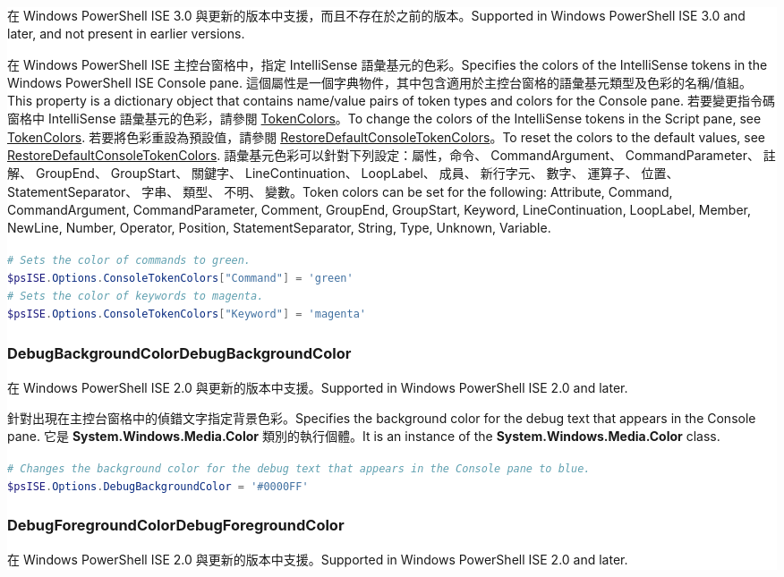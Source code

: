 <span data-ttu-id="60b5f-147">在 Windows PowerShell ISE 3.0 與更新的版本中支援，而且不存在於之前的版本。</span><span class="sxs-lookup"><span data-stu-id="60b5f-147">Supported in Windows PowerShell ISE 3.0 and later, and not present in earlier versions.</span></span>

<span data-ttu-id="60b5f-148">在 Windows PowerShell ISE 主控台窗格中，指定 IntelliSense 語彙基元的色彩。</span><span class="sxs-lookup"><span data-stu-id="60b5f-148">Specifies the colors of the IntelliSense tokens in the Windows PowerShell ISE Console pane.</span></span> <span data-ttu-id="60b5f-149">這個屬性是一個字典物件，其中包含適用於主控台窗格的語彙基元類型及色彩的名稱/值組。</span><span class="sxs-lookup"><span data-stu-id="60b5f-149">This property is a dictionary object that contains name/value pairs of token types and colors for the Console pane.</span></span> <span data-ttu-id="60b5f-150">若要變更指令碼窗格中 IntelliSense 語彙基元的色彩，請參閱 [TokenColors](#tokencolors)。</span><span class="sxs-lookup"><span data-stu-id="60b5f-150">To change the colors of the IntelliSense tokens in the Script pane, see [TokenColors](#tokencolors).</span></span> <span data-ttu-id="60b5f-151">若要將色彩重設為預設值，請參閱 [RestoreDefaultConsoleTokenColors](#restoredefaultconsoletokencolors)。</span><span class="sxs-lookup"><span data-stu-id="60b5f-151">To reset the colors to the default values, see [RestoreDefaultConsoleTokenColors](#restoredefaultconsoletokencolors).</span></span> <span data-ttu-id="60b5f-152">語彙基元色彩可以針對下列設定：屬性，命令、 CommandArgument、 CommandParameter、 註解、 GroupEnd、 GroupStart、 關鍵字、 LineContinuation、 LoopLabel、 成員、 新行字元、 數字、 運算子、 位置、 StatementSeparator、 字串、 類型、 不明、 變數。</span><span class="sxs-lookup"><span data-stu-id="60b5f-152">Token colors can be set for the following: Attribute, Command, CommandArgument, CommandParameter, Comment, GroupEnd, GroupStart, Keyword, LineContinuation, LoopLabel, Member, NewLine, Number, Operator, Position, StatementSeparator, String, Type, Unknown, Variable.</span></span>

```powershell
# Sets the color of commands to green.
$psISE.Options.ConsoleTokenColors["Command"] = 'green'
# Sets the color of keywords to magenta.
$psISE.Options.ConsoleTokenColors["Keyword"] = 'magenta'
```

### <a name="debugbackgroundcolor"></a><span data-ttu-id="60b5f-153">DebugBackgroundColor</span><span class="sxs-lookup"><span data-stu-id="60b5f-153">DebugBackgroundColor</span></span>

<span data-ttu-id="60b5f-154">在 Windows PowerShell ISE 2.0 與更新的版本中支援。</span><span class="sxs-lookup"><span data-stu-id="60b5f-154">Supported in Windows PowerShell ISE 2.0 and later.</span></span>

<span data-ttu-id="60b5f-155">針對出現在主控台窗格中的偵錯文字指定背景色彩。</span><span class="sxs-lookup"><span data-stu-id="60b5f-155">Specifies the background color for the debug text that appears in the Console pane.</span></span> <span data-ttu-id="60b5f-156">它是 **System.Windows.Media.Color** 類別的執行個體。</span><span class="sxs-lookup"><span data-stu-id="60b5f-156">It is an instance of the **System.Windows.Media.Color** class.</span></span>

```powershell
# Changes the background color for the debug text that appears in the Console pane to blue.
$psISE.Options.DebugBackgroundColor = '#0000FF'
```

### <a name="debugforegroundcolor"></a><span data-ttu-id="60b5f-157">DebugForegroundColor</span><span class="sxs-lookup"><span data-stu-id="60b5f-157">DebugForegroundColor</span></span>

<span data-ttu-id="60b5f-158">在 Windows PowerShell ISE 2.0 與更新的版本中支援。</span><span class="sxs-lookup"><span data-stu-id="60b5f-158">Supported in Windows PowerShell ISE 2.0 and later.</span></span>
